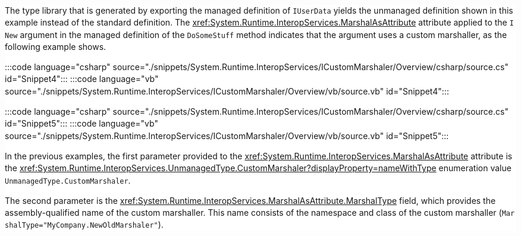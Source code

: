 The type library that is generated by exporting the managed definition of `IUserData` yields the unmanaged definition shown in this example instead of the standard definition. The <xref:System.Runtime.InteropServices.MarshalAsAttribute> attribute applied to the `INew` argument in the managed definition of the `DoSomeStuff` method indicates that the argument uses a custom marshaller, as the following example shows.

:::code language="csharp" source="./snippets/System.Runtime.InteropServices/ICustomMarshaler/Overview/csharp/source.cs" id="Snippet4":::
:::code language="vb" source="./snippets/System.Runtime.InteropServices/ICustomMarshaler/Overview/vb/source.vb" id="Snippet4":::

:::code language="csharp" source="./snippets/System.Runtime.InteropServices/ICustomMarshaler/Overview/csharp/source.cs" id="Snippet5":::
:::code language="vb" source="./snippets/System.Runtime.InteropServices/ICustomMarshaler/Overview/vb/source.vb" id="Snippet5":::

In the previous examples, the first parameter provided to the <xref:System.Runtime.InteropServices.MarshalAsAttribute> attribute is the <xref:System.Runtime.InteropServices.UnmanagedType.CustomMarshaler?displayProperty=nameWithType> enumeration value `UnmanagedType.CustomMarshaler`.

The second parameter is the <xref:System.Runtime.InteropServices.MarshalAsAttribute.MarshalType> field, which provides the assembly-qualified name of the custom marshaller. This name consists of the namespace and class of the custom marshaller (`MarshalType="MyCompany.NewOldMarshaler"`).
